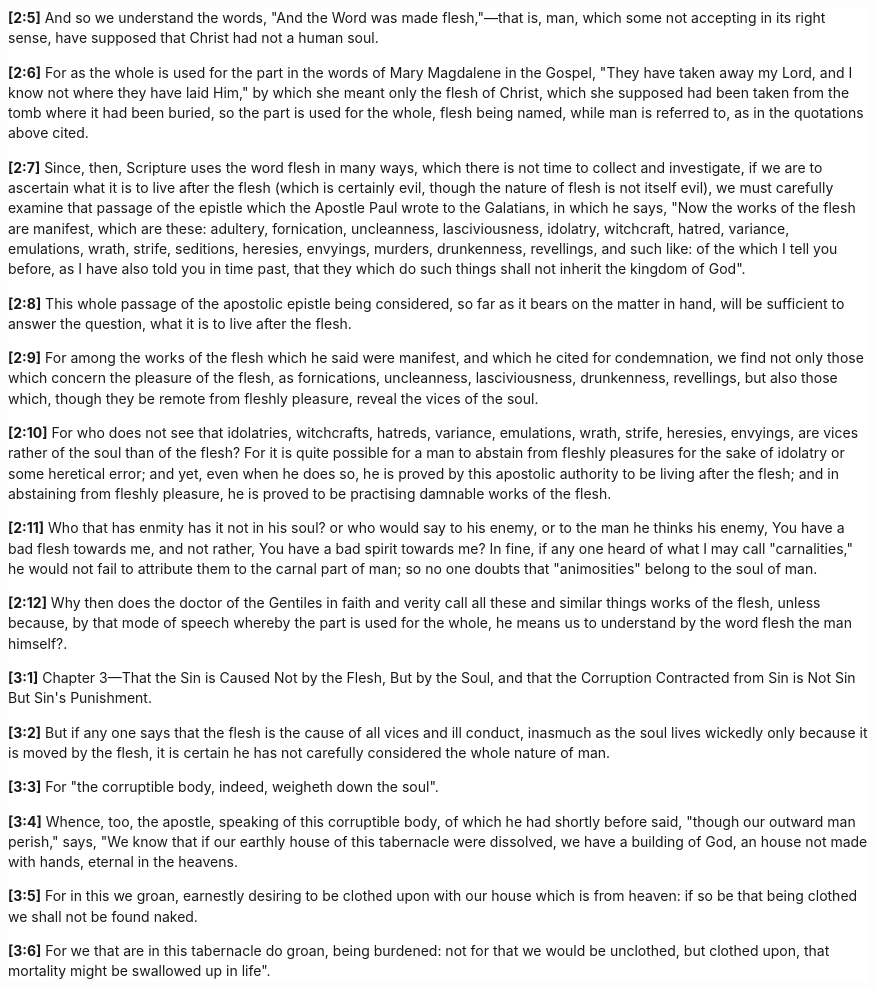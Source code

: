 **[2:5]** And so we understand the words, "And the Word was made flesh,"—that is, man, which some not accepting in its right sense, have supposed that Christ had not a human soul.

**[2:6]** For as the whole is used for the part in the words of Mary Magdalene in the Gospel, "They have taken away my Lord, and I know not where they have laid Him," by which she meant only the flesh of Christ, which she supposed had been taken from the tomb where it had been buried, so the part is used for the whole, flesh being named, while man is referred to, as in the quotations above cited.

**[2:7]** Since, then, Scripture uses the word flesh in many ways, which there is not time to collect and investigate, if we are to ascertain what it is to live after the flesh (which is certainly evil, though the nature of flesh is not itself evil), we must carefully examine that passage of the epistle which the Apostle Paul wrote to the Galatians, in which he says, "Now the works of the flesh are manifest, which are these: adultery, fornication, uncleanness, lasciviousness, idolatry, witchcraft, hatred, variance, emulations, wrath, strife, seditions, heresies, envyings, murders, drunkenness, revellings, and such like: of the which I tell you before, as I have also told you in time past, that they which do such things shall not inherit the kingdom of God".

**[2:8]** This whole passage of the apostolic epistle being considered, so far as it bears on the matter in hand, will be sufficient to answer the question, what it is to live after the flesh.

**[2:9]** For among the works of the flesh which he said were manifest, and which he cited for condemnation, we find not only those which concern the pleasure of the flesh, as fornications, uncleanness, lasciviousness, drunkenness, revellings, but also those which, though they be remote from fleshly pleasure, reveal the vices of the soul.

**[2:10]** For who does not see that idolatries, witchcrafts, hatreds, variance, emulations, wrath, strife, heresies, envyings, are vices rather of the soul than of the flesh? For it is quite possible for a man to abstain from fleshly pleasures for the sake of idolatry or some heretical error; and yet, even when he does so, he is proved by this apostolic authority to be living after the flesh; and in abstaining from fleshly pleasure, he is proved to be practising damnable works of the flesh.

**[2:11]** Who that has enmity has it not in his soul? or who would say to his enemy, or to the man he thinks his enemy, You have a bad flesh towards me, and not rather, You have a bad spirit towards me? In fine, if any one heard of what I may call "carnalities," he would not fail to attribute them to the carnal part of man; so no one doubts that "animosities" belong to the soul of man.

**[2:12]** Why then does the doctor of the Gentiles in faith and verity call all these and similar things works of the flesh, unless because, by that mode of speech whereby the part is used for the whole, he means us to understand by the word flesh the man himself?.

**[3:1]** Chapter 3—That the Sin is Caused Not by the Flesh, But by the Soul, and that the Corruption Contracted from Sin is Not Sin But Sin's Punishment.

**[3:2]** But if any one says that the flesh is the cause of all vices and ill conduct, inasmuch as the soul lives wickedly only because it is moved by the flesh, it is certain he has not carefully considered the whole nature of man.

**[3:3]** For "the corruptible body, indeed, weigheth down the soul".

**[3:4]** Whence, too, the apostle, speaking of this corruptible body, of which he had shortly before said, "though our outward man perish," says, "We know that if our earthly house of this tabernacle were dissolved, we have a building of God, an house not made with hands, eternal in the heavens.

**[3:5]** For in this we groan, earnestly desiring to be clothed upon with our house which is from heaven: if so be that being clothed we shall not be found naked.

**[3:6]** For we that are in this tabernacle do groan, being burdened: not for that we would be unclothed, but clothed upon, that mortality might be swallowed up in life".
